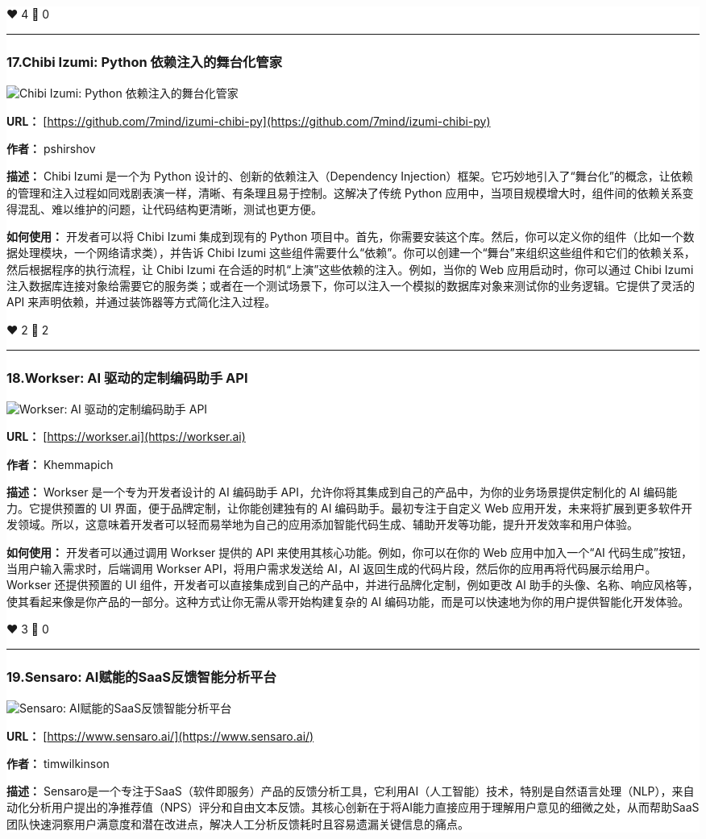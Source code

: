❤️ 4   💬 0

---

### 17.Chibi Izumi: Python 依赖注入的舞台化管家

![Chibi Izumi: Python 依赖注入的舞台化管家](https://showhntoday.com/images/45281997.png)

**URL：** [https://github.com/7mind/izumi-chibi-py](https://github.com/7mind/izumi-chibi-py)

**作者：** pshirshov

**描述：**
Chibi Izumi 是一个为 Python 设计的、创新的依赖注入（Dependency Injection）框架。它巧妙地引入了“舞台化”的概念，让依赖的管理和注入过程如同戏剧表演一样，清晰、有条理且易于控制。这解决了传统 Python 应用中，当项目规模增大时，组件间的依赖关系变得混乱、难以维护的问题，让代码结构更清晰，测试也更方便。

**如何使用：**
开发者可以将 Chibi Izumi 集成到现有的 Python 项目中。首先，你需要安装这个库。然后，你可以定义你的组件（比如一个数据处理模块，一个网络请求类），并告诉 Chibi Izumi 这些组件需要什么“依赖”。你可以创建一个“舞台”来组织这些组件和它们的依赖关系，然后根据程序的执行流程，让 Chibi Izumi 在合适的时机“上演”这些依赖的注入。例如，当你的 Web 应用启动时，你可以通过 Chibi Izumi 注入数据库连接对象给需要它的服务类；或者在一个测试场景下，你可以注入一个模拟的数据库对象来测试你的业务逻辑。它提供了灵活的 API 来声明依赖，并通过装饰器等方式简化注入过程。

❤️ 2   💬 2

---

### 18.Workser: AI 驱动的定制编码助手 API

![Workser: AI 驱动的定制编码助手 API](https://showhntoday.com/images/45272677.png)

**URL：** [https://workser.ai](https://workser.ai)

**作者：** Khemmapich

**描述：**
Workser 是一个专为开发者设计的 AI 编码助手 API，允许你将其集成到自己的产品中，为你的业务场景提供定制化的 AI 编码能力。它提供预置的 UI 界面，便于品牌定制，让你能创建独有的 AI 编码助手。最初专注于自定义 Web 应用开发，未来将扩展到更多软件开发领域。所以，这意味着开发者可以轻而易举地为自己的应用添加智能代码生成、辅助开发等功能，提升开发效率和用户体验。

**如何使用：**
开发者可以通过调用 Workser 提供的 API 来使用其核心功能。例如，你可以在你的 Web 应用中加入一个“AI 代码生成”按钮，当用户输入需求时，后端调用 Workser API，将用户需求发送给 AI，AI 返回生成的代码片段，然后你的应用再将代码展示给用户。Workser 还提供预置的 UI 组件，开发者可以直接集成到自己的产品中，并进行品牌化定制，例如更改 AI 助手的头像、名称、响应风格等，使其看起来像是你产品的一部分。这种方式让你无需从零开始构建复杂的 AI 编码功能，而是可以快速地为你的用户提供智能化开发体验。

❤️ 3   💬 0

---

### 19.Sensaro: AI赋能的SaaS反馈智能分析平台

![Sensaro: AI赋能的SaaS反馈智能分析平台](https://showhntoday.com/images/45273347.png)

**URL：** [https://www.sensaro.ai/](https://www.sensaro.ai/)

**作者：** timwilkinson

**描述：**
Sensaro是一个专注于SaaS（软件即服务）产品的反馈分析工具，它利用AI（人工智能）技术，特别是自然语言处理（NLP），来自动化分析用户提出的净推荐值（NPS）评分和自由文本反馈。其核心创新在于将AI能力直接应用于理解用户意见的细微之处，从而帮助SaaS团队快速洞察用户满意度和潜在改进点，解决人工分析反馈耗时且容易遗漏关键信息的痛点。

